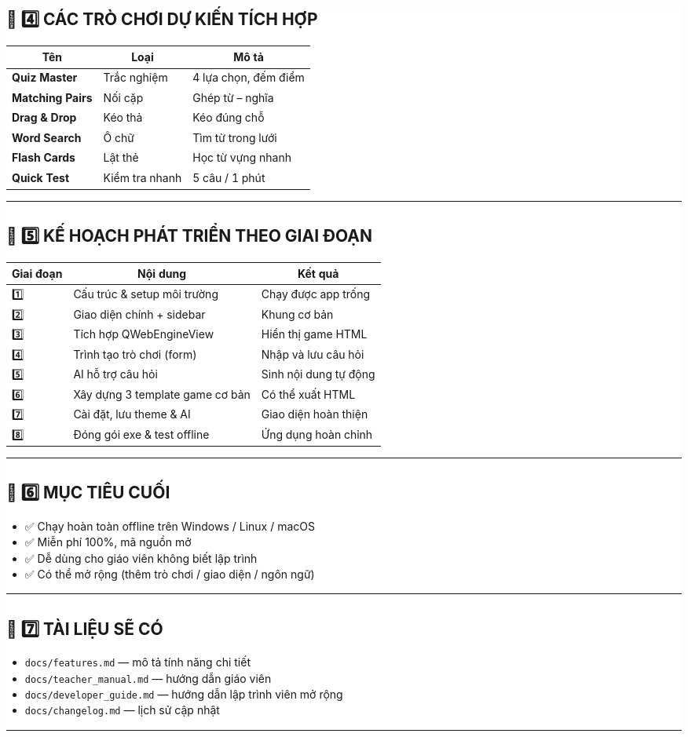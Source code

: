 
## 🧩 **4️⃣ CÁC TRÒ CHƠI DỰ KIẾN TÍCH HỢP**

| Tên                | Loại           | Mô tả                |
| ------------------ | -------------- | -------------------- |
| **Quiz Master**    | Trắc nghiệm    | 4 lựa chọn, đếm điểm |
| **Matching Pairs** | Nối cặp        | Ghép từ – nghĩa      |
| **Drag & Drop**    | Kéo thả        | Kéo đúng chỗ         |
| **Word Search**    | Ô chữ          | Tìm từ trong lưới    |
| **Flash Cards**    | Lật thẻ        | Học từ vựng nhanh    |
| **Quick Test**     | Kiểm tra nhanh | 5 câu / 1 phút       |

---

## 🔧 **5️⃣ KẾ HOẠCH PHÁT TRIỂN THEO GIAI ĐOẠN**

| Giai đoạn | Nội dung                        | Kết quả               |
| --------- | ------------------------------- | --------------------- |
| 1️⃣       | Cấu trúc & setup môi trường     | Chạy được app trống   |
| 2️⃣       | Giao diện chính + sidebar       | Khung cơ bản          |
| 3️⃣       | Tích hợp QWebEngineView         | Hiển thị game HTML    |
| 4️⃣       | Trình tạo trò chơi (form)       | Nhập và lưu câu hỏi   |
| 5️⃣       | AI hỗ trợ câu hỏi               | Sinh nội dung tự động |
| 6️⃣       | Xây dựng 3 template game cơ bản | Có thể xuất HTML      |
| 7️⃣       | Cài đặt, lưu theme & AI         | Giao diện hoàn thiện  |
| 8️⃣       | Đóng gói exe & test offline     | Ứng dụng hoàn chỉnh   |

---

## 🎯 **6️⃣ MỤC TIÊU CUỐI**

* ✅ Chạy hoàn toàn offline trên Windows / Linux / macOS
* ✅ Miễn phí 100%, mã nguồn mở
* ✅ Dễ dùng cho giáo viên không biết lập trình
* ✅ Có thể mở rộng (thêm trò chơi / giao diện / ngôn ngữ)

---

## 📘 **7️⃣ TÀI LIỆU SẼ CÓ**

* `docs/features.md` — mô tả tính năng chi tiết
* `docs/teacher_manual.md` — hướng dẫn giáo viên
* `docs/developer_guide.md` — hướng dẫn lập trình viên mở rộng
* `docs/changelog.md` — lịch sử cập nhật

---